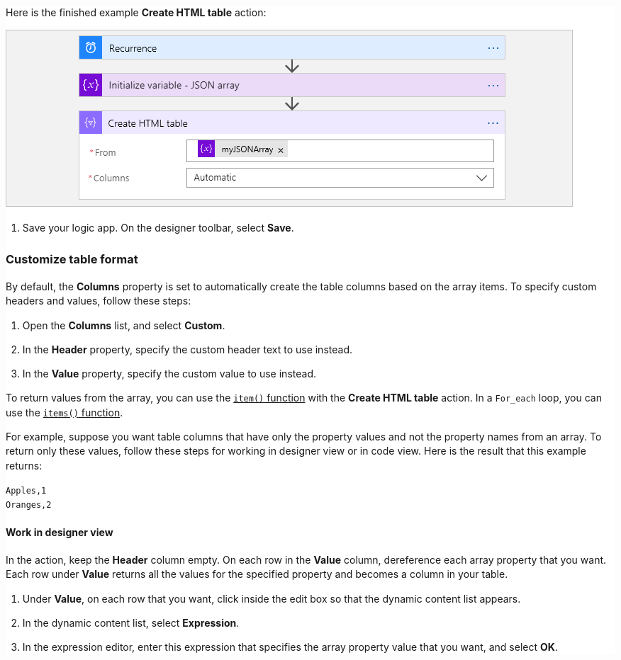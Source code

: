    Here is the finished example **Create HTML table** action:

   ![Finished "Create HTML table" action](./media/logic-apps-perform-data-operations/finished-create-html-table-action.png)

1. Save your logic app. On the designer toolbar, select **Save**.

### Customize table format

By default, the **Columns** property is set to automatically create the table columns based on the array items. To specify custom headers and values, follow these steps:

1. Open the **Columns** list, and select **Custom**.

1. In the **Header** property, specify the custom header text to use instead.

1. In the **Value** property, specify the custom value to use instead.

To return values from the array, you can use the [`item()` function](../logic-apps/workflow-definition-language-functions-reference.md#item) with the **Create HTML table** action. In a `For_each` loop, you can use the [`items()` function](../logic-apps/workflow-definition-language-functions-reference.md#items).

For example, suppose you want table columns that have only the property values and not the property names from an array. To return only these values, follow these steps for working in designer view or in code view. Here is the result that this example returns:

```text
Apples,1
Oranges,2
```

#### Work in designer view

In the action, keep the **Header** column empty. On each row in the **Value** column, dereference each array property that you want. Each row under **Value** returns all the values for the specified property and becomes a column in your table.

1. Under **Value**, on each row that you want, click inside the edit box so that the dynamic content list appears.

1. In the dynamic content list, select **Expression**.

1. In the expression editor, enter this expression that specifies the array property value that you want, and select **OK**.
